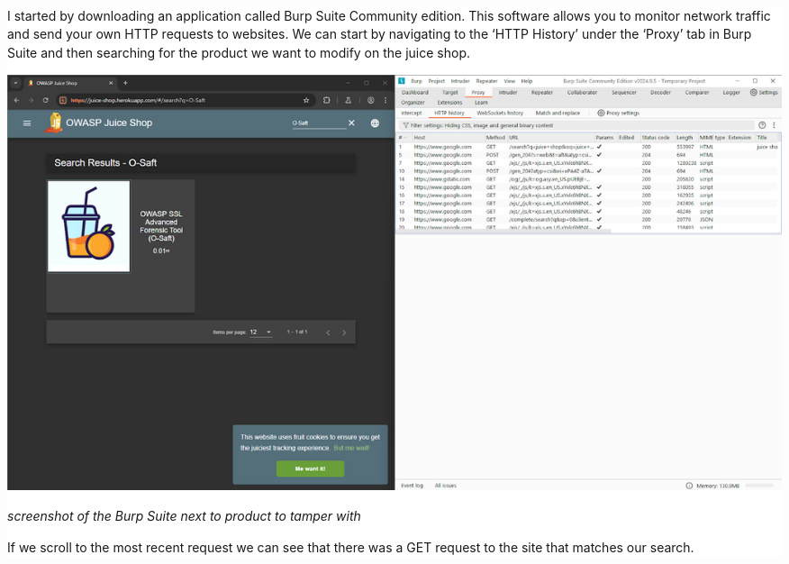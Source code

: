 I started by downloading an application called Burp Suite Community edition. This software allows you to monitor network traffic and send your own HTTP requests to websites. We can start by navigating to the ‘HTTP History’ under the ‘Proxy’ tab in Burp Suite and then searching for the product we want to modify on the juice shop.

![alt text](ProductTamper1.png)

_screenshot of the Burp Suite next to product to tamper with_

If we scroll to the most recent request we can see that there was a GET request to the site that matches our search.
